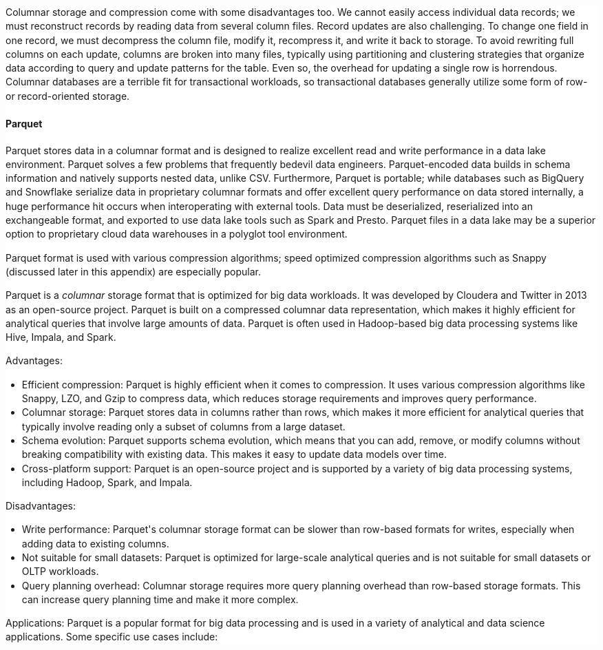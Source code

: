 Columnar storage and compression come with some disadvantages too. We cannot easily access individual data records; we must reconstruct records by reading data from several column files. Record updates are also challenging. To change one field in one record, we must decompress the column file, modify it, recompress it, and write it back to storage. To avoid rewriting full columns on each update, columns are broken into many files, typically using partitioning and clustering strategies that organize data according to query and update patterns for the table. Even so, the overhead for updating a single row is horrendous. Columnar databases are a terrible fit for transactional workloads, so transactional databases generally utilize some form of row- or record-oriented storage.

#### Parquet

Parquet stores data in a columnar format and is designed to realize excellent read and write performance in a data lake environment. Parquet solves a few problems that frequently bedevil data engineers. Parquet-encoded data builds in schema information and natively supports nested data, unlike CSV. Furthermore, Parquet is portable; while databases such as BigQuery and Snowflake serialize data in proprietary columnar formats and offer excellent query performance on data stored internally, a huge performance hit occurs when interoperating with external tools. Data must be deserialized, reserialized into an exchangeable format, and exported to use data lake tools such as Spark and Presto. Parquet files in a data lake may be a superior option to proprietary cloud data warehouses in a polyglot tool environment.

Parquet format is used with various compression algorithms; speed optimized compression algorithms such as Snappy (discussed later in this appendix) are especially popular.

Parquet is a *columnar* storage format that is optimized for big data workloads. It was developed by Cloudera and Twitter in 2013 as an open-source project. Parquet is built on a compressed columnar data representation, which makes it highly efficient for analytical queries that involve large amounts of data. Parquet is often used in Hadoop-based big data processing systems like Hive, Impala, and Spark.

Advantages:

- Efficient compression: Parquet is highly efficient when it comes to compression. It uses various compression algorithms like Snappy, LZO, and Gzip to compress data, which reduces storage requirements and improves query performance.
- Columnar storage: Parquet stores data in columns rather than rows, which makes it more efficient for analytical queries that typically involve reading only a subset of columns from a large dataset.
- Schema evolution: Parquet supports schema evolution, which means that you can add, remove, or modify columns without breaking compatibility with existing data. This makes it easy to update data models over time.
- Cross-platform support: Parquet is an open-source project and is supported by a variety of big data processing systems, including Hadoop, Spark, and Impala.

Disadvantages:

- Write performance: Parquet's columnar storage format can be slower than row-based formats for writes, especially when adding data to existing columns.
- Not suitable for small datasets: Parquet is optimized for large-scale analytical queries and is not suitable for small datasets or OLTP workloads.
- Query planning overhead: Columnar storage requires more query planning overhead than row-based storage formats. This can increase query planning time and make it more complex.

Applications: Parquet is a popular format for big data processing and is used in a variety of analytical and data science applications. Some specific use cases include:

